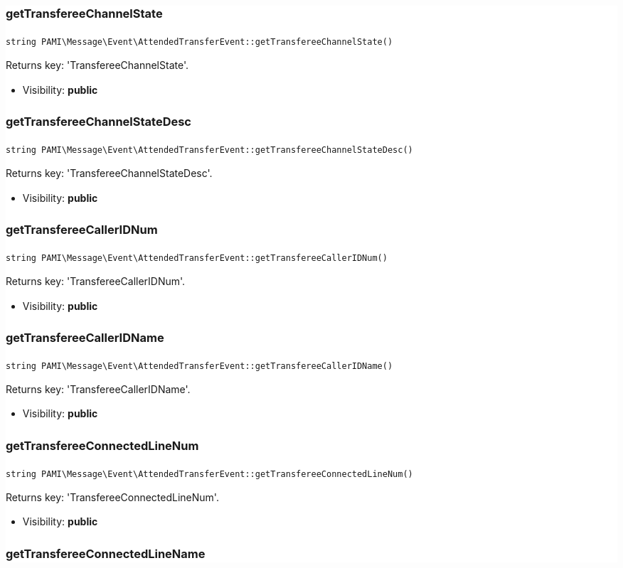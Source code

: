 


### getTransfereeChannelState

    string PAMI\Message\Event\AttendedTransferEvent::getTransfereeChannelState()

Returns key: 'TransfereeChannelState'.



* Visibility: **public**




### getTransfereeChannelStateDesc

    string PAMI\Message\Event\AttendedTransferEvent::getTransfereeChannelStateDesc()

Returns key: 'TransfereeChannelStateDesc'.



* Visibility: **public**




### getTransfereeCallerIDNum

    string PAMI\Message\Event\AttendedTransferEvent::getTransfereeCallerIDNum()

Returns key: 'TransfereeCallerIDNum'.



* Visibility: **public**




### getTransfereeCallerIDName

    string PAMI\Message\Event\AttendedTransferEvent::getTransfereeCallerIDName()

Returns key: 'TransfereeCallerIDName'.



* Visibility: **public**




### getTransfereeConnectedLineNum

    string PAMI\Message\Event\AttendedTransferEvent::getTransfereeConnectedLineNum()

Returns key: 'TransfereeConnectedLineNum'.



* Visibility: **public**




### getTransfereeConnectedLineName
